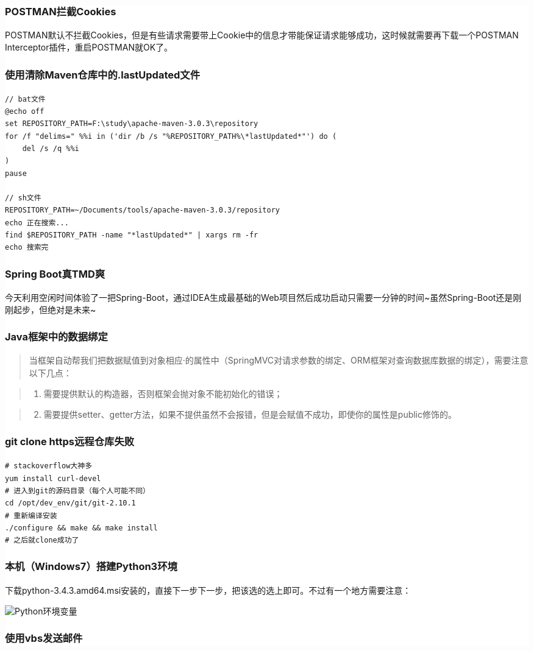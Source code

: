 ### POSTMAN拦截Cookies

POSTMAN默认不拦截Cookies，但是有些请求需要带上Cookie中的信息才带能保证请求能够成功，这时候就需要再下载一个POSTMAN Interceptor插件，重启POSTMAN就OK了。

### 使用清除Maven仓库中的.lastUpdated文件

```
// bat文件
@echo off
set REPOSITORY_PATH=F:\study\apache-maven-3.0.3\repository
for /f "delims=" %%i in ('dir /b /s "%REPOSITORY_PATH%\*lastUpdated*"') do (
    del /s /q %%i
)
pause

// sh文件
REPOSITORY_PATH=~/Documents/tools/apache-maven-3.0.3/repository
echo 正在搜索...
find $REPOSITORY_PATH -name "*lastUpdated*" | xargs rm -fr
echo 搜索完
```

### Spring Boot真TMD爽

今天利用空闲时间体验了一把Spring-Boot，通过IDEA生成最基础的Web项目然后成功启动只需要一分钟的时间~虽然Spring-Boot还是刚刚起步，但绝对是未来~

### Java框架中的数据绑定

 > 当框架自动帮我们把数据赋值到对象相应·的属性中（SpringMVC对请求参数的绑定、ORM框架对查询数据库数据的绑定），需要注意以下几点：
 
 > 1. 需要提供默认的构造器，否则框架会抛对象不能初始化的错误；
 
 > 2. 需要提供setter、getter方法，如果不提供虽然不会报错，但是会赋值不成功，即使你的属性是public修饰的。
 
### git clone https远程仓库失败

```
# stackoverflow大神多
yum install curl-devel
# 进入到git的源码目录（每个人可能不同）
cd /opt/dev_env/git/git-2.10.1
# 重新编译安装
./configure && make && make install
# 之后就clone成功了
```

### 本机（Windows7）搭建Python3环境

下载python-3.4.3.amd64.msi安装的，直接下一步下一步，把该选的选上即可。不过有一个地方需要注意：

![Python环境变量][1]

  [1]: https://img.alicdn.com/imgextra/i3/2462471552/TB2_VFnbrmI.eBjy1zjXXaq5VXa_!!2462471552.png

### 使用vbs发送邮件

